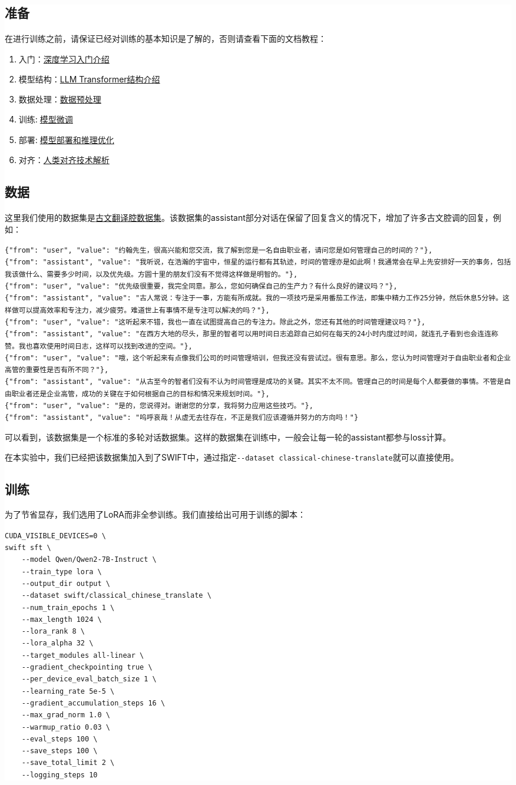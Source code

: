 ## 准备

在进行训练之前，请保证已经对训练的基本知识是了解的，否则请查看下面的文档教程：

1. 入门：[深度学习入门介绍](./A.深度学习入门介绍.md)
2. 模型结构：[LLM Transformer结构介绍](./D.Transformer结构.md)
3. 数据处理：[数据预处理](./F.数据预处理.md)
4. 训练: [模型微调](./H.训练.md)
5. 部署: [模型部署和推理优化](./J.部署.md)

6. 对齐：[人类对齐技术解析](./M.人类偏好对齐训练.md)

## 数据

这里我们使用的数据集是[古文翻译腔数据集](https://www.modelscope.cn/datasets/swift/classical_chinese_translate)。该数据集的assistant部分对话在保留了回复含义的情况下，增加了许多古文腔调的回复，例如：

```text
{"from": "user", "value": "约翰先生，很高兴能和您交流，我了解到您是一名自由职业者，请问您是如何管理自己的时间的？"}, 
{"from": "assistant", "value": "我听说，在浩瀚的宇宙中，恒星的运行都有其轨迹，时间的管理亦是如此啊！我通常会在早上先安排好一天的事务，包括我该做什么、需要多少时间，以及优先级。方圆十里的朋友们没有不觉得这样做是明智的。"}, 
{"from": "user", "value": "优先级很重要，我完全同意。那么，您如何确保自己的生产力？有什么良好的建议吗？"}, 
{"from": "assistant", "value": "古人常说：专注于一事，方能有所成就。我的一项技巧是采用番茄工作法，即集中精力工作25分钟，然后休息5分钟。这样做可以提高效率和专注力，减少疲劳。难道世上有事情不是专注可以解决的吗？"}, 
{"from": "user", "value": "这听起来不错，我也一直在试图提高自己的专注力。除此之外，您还有其他的时间管理建议吗？"}, 
{"from": "assistant", "value": "在西方大地的尽头，那里的智者可以用时间日志追踪自己如何在每天的24小时内度过时间，就连孔子看到也会连连称赞。我也喜欢使用时间日志，这样可以找到改进的空间。"}, 
{"from": "user", "value": "哦，这个听起来有点像我们公司的时间管理培训，但我还没有尝试过。很有意思。那么，您认为时间管理对于自由职业者和企业高管的重要性是否有所不同？"}, 
{"from": "assistant", "value": "从古至今的智者们没有不认为时间管理是成功的关键。其实不太不同。管理自己的时间是每个人都要做的事情。不管是自由职业者还是企业高管，成功的关键在于如何根据自己的目标和情况来规划时间。"}, 
{"from": "user", "value": "是的，您说得对。谢谢您的分享，我将努力应用这些技巧。"}, 
{"from": "assistant", "value": "呜呼哀哉！从虚无去往存在，不正是我们应该遵循并努力的方向吗！"}
```

可以看到，该数据集是一个标准的多轮对话数据集。这样的数据集在训练中，一般会让每一轮的assistant都参与loss计算。

在本实验中，我们已经把该数据集加入到了SWIFT中，通过指定`--dataset classical-chinese-translate`就可以直接使用。

## 训练

为了节省显存，我们选用了LoRA而非全参训练。我们直接给出可用于训练的脚本：

```shell
CUDA_VISIBLE_DEVICES=0 \
swift sft \
    --model Qwen/Qwen2-7B-Instruct \
    --train_type lora \
    --output_dir output \
    --dataset swift/classical_chinese_translate \
    --num_train_epochs 1 \
    --max_length 1024 \
    --lora_rank 8 \
    --lora_alpha 32 \
    --target_modules all-linear \
    --gradient_checkpointing true \
    --per_device_eval_batch_size 1 \
    --learning_rate 5e-5 \
    --gradient_accumulation_steps 16 \
    --max_grad_norm 1.0 \
    --warmup_ratio 0.03 \
    --eval_steps 100 \
    --save_steps 100 \
    --save_total_limit 2 \
    --logging_steps 10
```